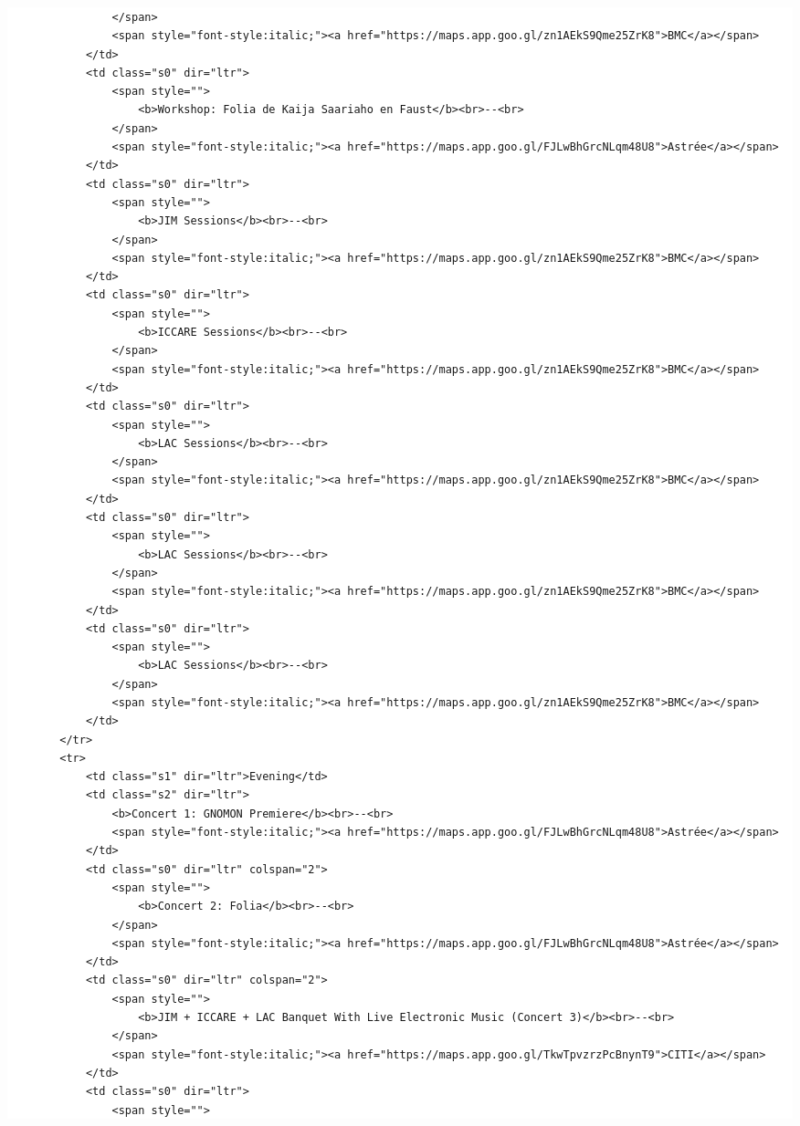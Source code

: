                     </span>
                    <span style="font-style:italic;"><a href="https://maps.app.goo.gl/zn1AEkS9Qme25ZrK8">BMC</a></span>
                </td>
                <td class="s0" dir="ltr">
                    <span style="">
                        <b>Workshop: Folia de Kaija Saariaho en Faust</b><br>--<br>
                    </span>
                    <span style="font-style:italic;"><a href="https://maps.app.goo.gl/FJLwBhGrcNLqm48U8">Astrée</a></span>
                </td>
                <td class="s0" dir="ltr">
                    <span style="">
                        <b>JIM Sessions</b><br>--<br>
                    </span>
                    <span style="font-style:italic;"><a href="https://maps.app.goo.gl/zn1AEkS9Qme25ZrK8">BMC</a></span>
                </td>
                <td class="s0" dir="ltr">
                    <span style="">
                        <b>ICCARE Sessions</b><br>--<br>
                    </span>
                    <span style="font-style:italic;"><a href="https://maps.app.goo.gl/zn1AEkS9Qme25ZrK8">BMC</a></span>
                </td>
                <td class="s0" dir="ltr">
                    <span style="">
                        <b>LAC Sessions</b><br>--<br>
                    </span>
                    <span style="font-style:italic;"><a href="https://maps.app.goo.gl/zn1AEkS9Qme25ZrK8">BMC</a></span>
                </td>
                <td class="s0" dir="ltr">
                    <span style="">
                        <b>LAC Sessions</b><br>--<br>
                    </span>
                    <span style="font-style:italic;"><a href="https://maps.app.goo.gl/zn1AEkS9Qme25ZrK8">BMC</a></span>
                </td>
                <td class="s0" dir="ltr">
                    <span style="">
                        <b>LAC Sessions</b><br>--<br>
                    </span>
                    <span style="font-style:italic;"><a href="https://maps.app.goo.gl/zn1AEkS9Qme25ZrK8">BMC</a></span>
                </td>
            </tr>
            <tr>
                <td class="s1" dir="ltr">Evening</td>
                <td class="s2" dir="ltr">
                    <b>Concert 1: GNOMON Premiere</b><br>--<br>
                    <span style="font-style:italic;"><a href="https://maps.app.goo.gl/FJLwBhGrcNLqm48U8">Astrée</a></span>
                </td>
                <td class="s0" dir="ltr" colspan="2">
                    <span style="">
                        <b>Concert 2: Folia</b><br>--<br>
                    </span>
                    <span style="font-style:italic;"><a href="https://maps.app.goo.gl/FJLwBhGrcNLqm48U8">Astrée</a></span>
                </td>
                <td class="s0" dir="ltr" colspan="2">
                    <span style="">
                        <b>JIM + ICCARE + LAC Banquet With Live Electronic Music (Concert 3)</b><br>--<br>
                    </span>
                    <span style="font-style:italic;"><a href="https://maps.app.goo.gl/TkwTpvzrzPcBnynT9">CITI</a></span>
                </td>
                <td class="s0" dir="ltr">
                    <span style="">